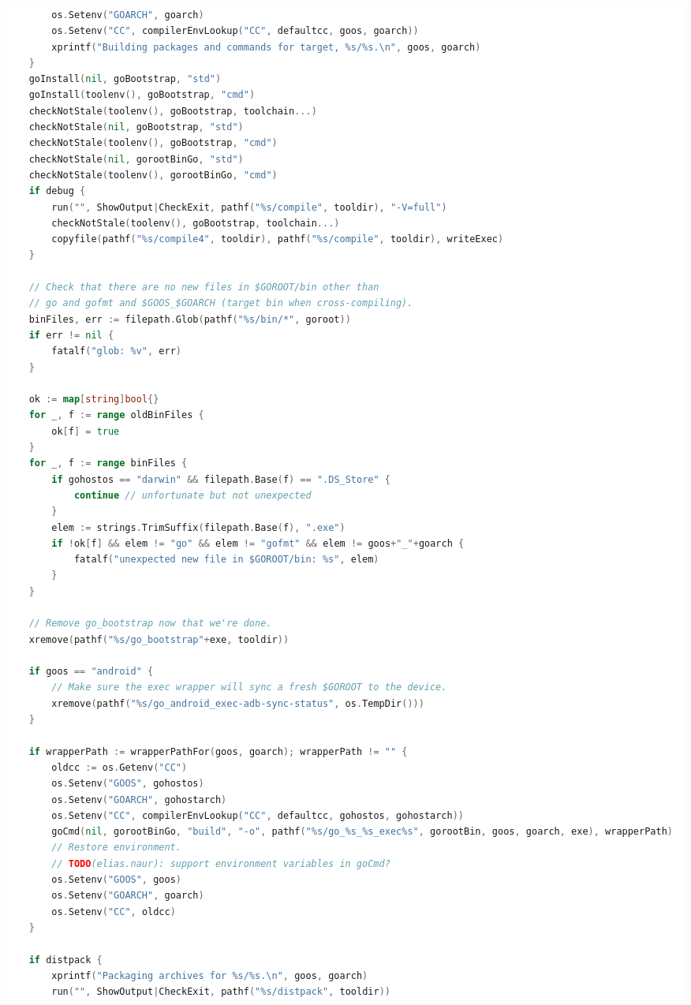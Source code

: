 ```go
		os.Setenv("GOARCH", goarch)
		os.Setenv("CC", compilerEnvLookup("CC", defaultcc, goos, goarch))
		xprintf("Building packages and commands for target, %s/%s.\n", goos, goarch)
	}
	goInstall(nil, goBootstrap, "std")
	goInstall(toolenv(), goBootstrap, "cmd")
	checkNotStale(toolenv(), goBootstrap, toolchain...)
	checkNotStale(nil, goBootstrap, "std")
	checkNotStale(toolenv(), goBootstrap, "cmd")
	checkNotStale(nil, gorootBinGo, "std")
	checkNotStale(toolenv(), gorootBinGo, "cmd")
	if debug {
		run("", ShowOutput|CheckExit, pathf("%s/compile", tooldir), "-V=full")
		checkNotStale(toolenv(), goBootstrap, toolchain...)
		copyfile(pathf("%s/compile4", tooldir), pathf("%s/compile", tooldir), writeExec)
	}

	// Check that there are no new files in $GOROOT/bin other than
	// go and gofmt and $GOOS_$GOARCH (target bin when cross-compiling).
	binFiles, err := filepath.Glob(pathf("%s/bin/*", goroot))
	if err != nil {
		fatalf("glob: %v", err)
	}

	ok := map[string]bool{}
	for _, f := range oldBinFiles {
		ok[f] = true
	}
	for _, f := range binFiles {
		if gohostos == "darwin" && filepath.Base(f) == ".DS_Store" {
			continue // unfortunate but not unexpected
		}
		elem := strings.TrimSuffix(filepath.Base(f), ".exe")
		if !ok[f] && elem != "go" && elem != "gofmt" && elem != goos+"_"+goarch {
			fatalf("unexpected new file in $GOROOT/bin: %s", elem)
		}
	}

	// Remove go_bootstrap now that we're done.
	xremove(pathf("%s/go_bootstrap"+exe, tooldir))

	if goos == "android" {
		// Make sure the exec wrapper will sync a fresh $GOROOT to the device.
		xremove(pathf("%s/go_android_exec-adb-sync-status", os.TempDir()))
	}

	if wrapperPath := wrapperPathFor(goos, goarch); wrapperPath != "" {
		oldcc := os.Getenv("CC")
		os.Setenv("GOOS", gohostos)
		os.Setenv("GOARCH", gohostarch)
		os.Setenv("CC", compilerEnvLookup("CC", defaultcc, gohostos, gohostarch))
		goCmd(nil, gorootBinGo, "build", "-o", pathf("%s/go_%s_%s_exec%s", gorootBin, goos, goarch, exe), wrapperPath)
		// Restore environment.
		// TODO(elias.naur): support environment variables in goCmd?
		os.Setenv("GOOS", goos)
		os.Setenv("GOARCH", goarch)
		os.Setenv("CC", oldcc)
	}

	if distpack {
		xprintf("Packaging archives for %s/%s.\n", goos, goarch)
		run("", ShowOutput|CheckExit, pathf("%s/distpack", tooldir))
```